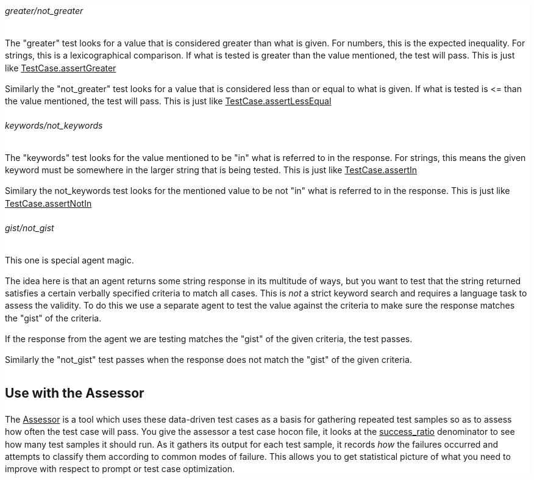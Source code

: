###### greater/not_greater

The "greater" test looks for a value that is considered greater than what is given.
For numbers, this is the expected inequality. For strings, this is a lexicographical comparison.
If what is tested is greater than the value mentioned, the test will pass. This is just like
[TestCase.assertGreater](https://docs.python.org/3/library/unittest.html#unittest.TestCase.assertGreater)

Similarly the "not_greater" test looks for a value that is considered less than or equal to what is given.
If what is tested is <= than the value mentioned, the test will pass. This is just like
[TestCase.assertLessEqual](https://docs.python.org/3/library/unittest.html#unittest.TestCase.assertLessEqual)

###### keywords/not_keywords

The "keywords" test looks for the value mentioned to be "in" what is referred to in the response.
For strings, this means the given keyword must be somewhere in the larger string that is being tested.
This is just like
[TestCase.assertIn](https://docs.python.org/3/library/unittest.html#unittest.TestCase.assertIn)

Similary the not_keywords test looks for the mentioned value to be not "in" what is referred to in the response.
This is just like
[TestCase.assertNotIn](https://docs.python.org/3/library/unittest.html#unittest.TestCase.assertNotIn)

###### gist/not_gist

This one is special agent magic.

The idea here is that an agent returns some string response in its multitude of ways, but you want to
test that the string returned satisfies a certain verbally specified criteria to match all cases.
This is *not* a strict keyword search and requires a language task to assess the validity.
To do this we use a separate agent to test the value against the criteria to make sure the
response matches the "gist" of the criteria.

If the response from the agent we are testing matches the "gist" of the given criteria, the test passes.

Similarly the "not_gist" test passes when the response does not match the "gist" of the given criteria.

## Use with the Assessor

The [Assessor](../neuro_san/test/assesor/assessor.py) is a tool which uses these data-driven test cases
as a basis for gathering repeated test samples so as to assess how often the test case will pass.
You give the assessor a test case hocon file, it looks at the [success_ratio](#success_ratio) denominator
to see how many test samples it should run.  As it gathers its output for each test sample, it
records *how* the failures occurred and attempts to classify them according to common modes of failure.
This allows you to get statistical picture of what you need to improve with respect to prompt or
test case optimization.
